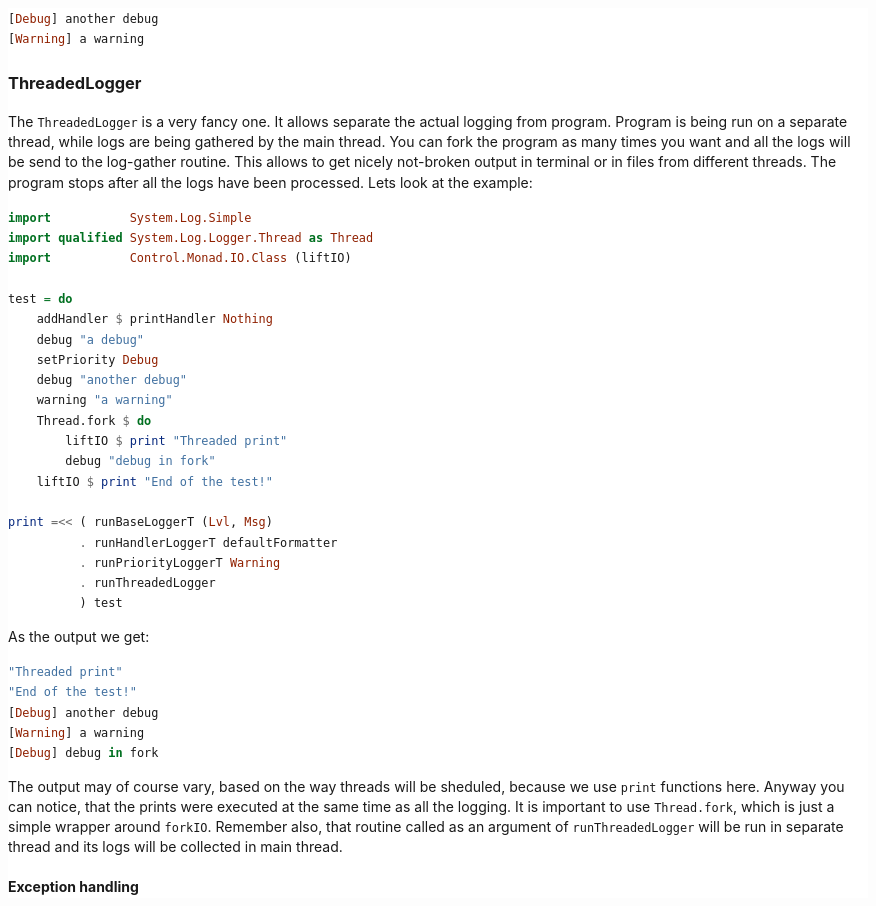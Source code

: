 ```haskell
[Debug] another debug
[Warning] a warning
```

### ThreadedLogger

The `ThreadedLogger` is a very fancy one. It allows separate the actual logging from program. Program is being run on a separate thread, while logs are being gathered by the main thread. You can fork the program as many times you want and all the logs will be send to the log-gather routine. This allows to get nicely not-broken output in terminal or in files from different threads. The program stops after all the logs have been processed. Lets look at the example:

```haskell
import           System.Log.Simple
import qualified System.Log.Logger.Thread as Thread
import           Control.Monad.IO.Class (liftIO)

test = do
    addHandler $ printHandler Nothing
    debug "a debug"
    setPriority Debug
    debug "another debug"
    warning "a warning"
    Thread.fork $ do
        liftIO $ print "Threaded print"
        debug "debug in fork"
    liftIO $ print "End of the test!"
    
print =<< ( runBaseLoggerT (Lvl, Msg) 
          . runHandlerLoggerT defaultFormatter 
          . runPriorityLoggerT Warning 
          . runThreadedLogger
          ) test
```

As the output we get:

```haskell
"Threaded print"
"End of the test!"
[Debug] another debug
[Warning] a warning
[Debug] debug in fork
```

The output may of course vary, based on the way threads will be sheduled, because we use `print` functions here. Anyway you can notice, that the prints were executed at the same time as all the logging.
It is important to use ```Thread.fork```, which is just a simple wrapper around `forkIO`. 
Remember also, that routine called as an argument of `runThreadedLogger` will be run in separate thread and its logs will be collected in main thread.

#### Exception handling
